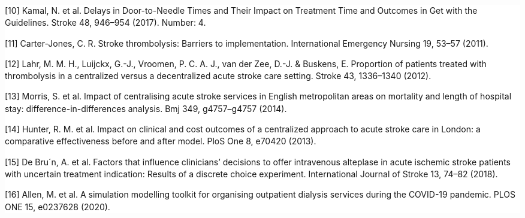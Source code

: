 [10] Kamal, N. et al. Delays in Door-to-Needle Times and Their Impact on Treatment Time and Outcomes in Get with the Guidelines. Stroke 48, 946–954 (2017). Number: 4.

[11] Carter-Jones, C. R. Stroke thrombolysis: Barriers to implementation. International Emergency Nursing 19, 53–57 (2011).

[12] Lahr, M. M. H., Luijckx, G.-J., Vroomen, P. C. A. J., van der Zee, D.-J. & Buskens, E. Proportion of patients treated with thrombolysis in a centralized versus a decentralized acute stroke care setting. Stroke 43, 1336–1340 (2012).

[13] Morris, S. et al. Impact of centralising acute stroke services in English metropolitan areas on mortality and length of hospital stay: difference-in-differences analysis. Bmj 349, g4757–g4757 (2014).

[14] Hunter, R. M. et al. Impact on clinical and cost outcomes of a centralized approach to acute stroke care in London: a comparative effectiveness before and after model. PloS One 8, e70420 (2013).

[15] De Bru´n, A. et al. Factors that influence clinicians’ decisions to offer intravenous alteplase in acute ischemic stroke patients with uncertain treatment indication: Results of a discrete choice experiment. International Journal of Stroke 13, 74–82 (2018). 

[16] Allen, M. et al. A simulation modelling toolkit for organising outpatient dialysis services during the COVID-19 pandemic. PLOS ONE 15, e0237628 (2020).
